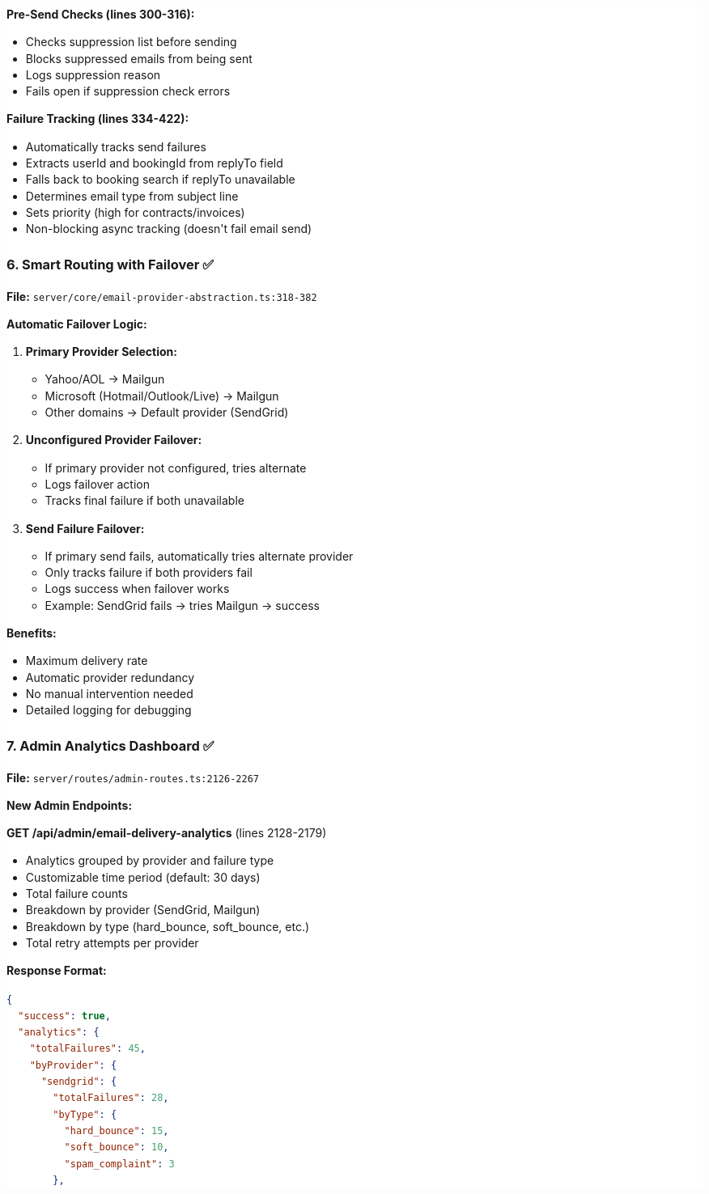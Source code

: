 **Pre-Send Checks (lines 300-316):**
- Checks suppression list before sending
- Blocks suppressed emails from being sent
- Logs suppression reason
- Fails open if suppression check errors

**Failure Tracking (lines 334-422):**
- Automatically tracks send failures
- Extracts userId and bookingId from replyTo field
- Falls back to booking search if replyTo unavailable
- Determines email type from subject line
- Sets priority (high for contracts/invoices)
- Non-blocking async tracking (doesn't fail email send)

### 6. Smart Routing with Failover ✅
**File:** `server/core/email-provider-abstraction.ts:318-382`

**Automatic Failover Logic:**
1. **Primary Provider Selection:**
   - Yahoo/AOL → Mailgun
   - Microsoft (Hotmail/Outlook/Live) → Mailgun
   - Other domains → Default provider (SendGrid)

2. **Unconfigured Provider Failover:**
   - If primary provider not configured, tries alternate
   - Logs failover action
   - Tracks final failure if both unavailable

3. **Send Failure Failover:**
   - If primary send fails, automatically tries alternate provider
   - Only tracks failure if both providers fail
   - Logs success when failover works
   - Example: SendGrid fails → tries Mailgun → success

**Benefits:**
- Maximum delivery rate
- Automatic provider redundancy
- No manual intervention needed
- Detailed logging for debugging

### 7. Admin Analytics Dashboard ✅
**File:** `server/routes/admin-routes.ts:2126-2267`

**New Admin Endpoints:**

**GET /api/admin/email-delivery-analytics** (lines 2128-2179)
- Analytics grouped by provider and failure type
- Customizable time period (default: 30 days)
- Total failure counts
- Breakdown by provider (SendGrid, Mailgun)
- Breakdown by type (hard_bounce, soft_bounce, etc.)
- Total retry attempts per provider

**Response Format:**
```json
{
  "success": true,
  "analytics": {
    "totalFailures": 45,
    "byProvider": {
      "sendgrid": {
        "totalFailures": 28,
        "byType": {
          "hard_bounce": 15,
          "soft_bounce": 10,
          "spam_complaint": 3
        },
```